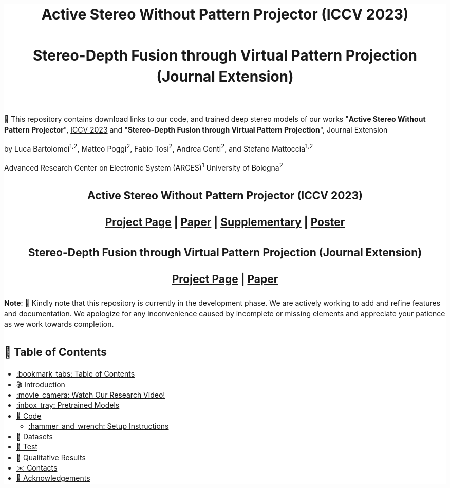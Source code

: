 
<h1 align="center"> Active Stereo Without Pattern Projector (ICCV 2023) </h1> 
<h1 align="center"> Stereo-Depth Fusion through Virtual Pattern Projection (Journal Extension) </h1> 

<br>

:rotating_light: This repository contains download links to our code, and trained deep stereo models of our works  "**Active Stereo Without Pattern Projector**",  [ICCV 2023](https://iccv2023.thecvf.com/) and "**Stereo-Depth Fusion through Virtual Pattern Projection**", Journal Extension
 
by [Luca Bartolomei](https://bartn8.github.io/)<sup>1,2</sup>, [Matteo Poggi](https://mattpoggi.github.io/)<sup>2</sup>, [Fabio Tosi](https://fabiotosi92.github.io/)<sup>2</sup>, [Andrea Conti](https://andreaconti.github.io/)<sup>2</sup>, and [Stefano Mattoccia](https://github.com/stefano-mattoccia)<sup>1,2</sup>

Advanced Research Center on Electronic System (ARCES)<sup>1</sup>
University of Bologna<sup>2</sup>

<div class="alert alert-info">

<h2 align="center"> 

 Active Stereo Without Pattern Projector (ICCV 2023)<br>

 [Project Page](https://vppstereo.github.io/) | [Paper](https://vppstereo.github.io/assets/paper.pdf) |  [Supplementary](https://vppstereo.github.io/assets/paper-supp.pdf) | [Poster](https://vppstereo.github.io/assets/poster.pdf)
</h2>

<h2 align="center"> 

 Stereo-Depth Fusion through Virtual Pattern Projection (Journal Extension)<br>

 [Project Page](https://vppstereo.github.io/extension.html) | [Paper](https://arxiv.org/pdf/2406.04345) 
</h2>

**Note**: 🚧 Kindly note that this repository is currently in the development phase. We are actively working to add and refine features and documentation. We apologize for any inconvenience caused by incomplete or missing elements and appreciate your patience as we work towards completion.

## :bookmark_tabs: Table of Contents

- [:bookmark\_tabs: Table of Contents](#bookmark_tabs-table-of-contents)
- [:clapper: Introduction](#clapper-introduction)
- [:movie\_camera: Watch Our Research Video!](#movie_camera-watch-our-research-video)
- [:inbox\_tray: Pretrained Models](#inbox_tray-pretrained-models)
- [:memo: Code](#memo-code)
  - [:hammer\_and\_wrench: Setup Instructions](#hammer_and_wrench-setup-instructions)
- [:floppy_disk: Datasets](#floppy_disk-datasets)
- [:rocket: Test](#rocket-test)
- [:art: Qualitative Results](#art-qualitative-results)
- [:envelope: Contacts](#envelope-contacts)
- [:pray: Acknowledgements](#pray-acknowledgements)

</div>
